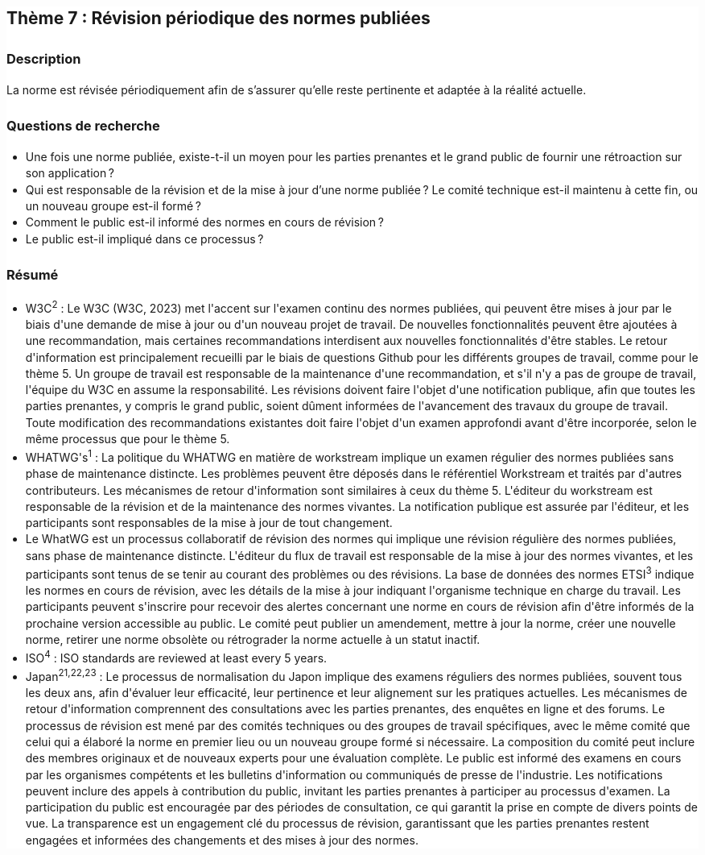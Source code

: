## Thème 7 : Révision périodique des normes publiées

### Description

La norme est révisée périodiquement afin de s’assurer qu’elle reste pertinente et adaptée à la réalité actuelle.

### Questions de recherche

- Une fois une norme publiée, existe-t-il un moyen pour les parties prenantes et le grand public de fournir une rétroaction sur son application ?
- Qui est responsable de la révision et de la mise à jour d’une norme publiée ? Le 	comité technique est-il maintenu à cette fin, ou un nouveau groupe est-il formé ?
- Comment le public est-il informé des normes en cours de révision ?
- Le public est-il impliqué dans ce processus ?

### Résumé

- W3C<sup aria-label="note de bas de page">2</sup> : Le W3C (W3C, 2023) met l'accent sur l'examen continu des normes publiées, qui peuvent être mises à jour par le biais d'une demande de mise à jour ou d'un nouveau projet de travail. De nouvelles fonctionnalités peuvent être ajoutées à une recommandation, mais certaines recommandations interdisent aux nouvelles fonctionnalités d'être stables. Le retour d'information est principalement recueilli par le biais de questions Github pour les différents groupes de travail, comme pour le thème 5. Un groupe de travail est responsable de la maintenance d'une recommandation, et s'il n'y a pas de groupe de travail, l'équipe du W3C en assume la responsabilité. Les révisions doivent faire l'objet d'une notification publique, afin que toutes les parties prenantes, y compris le grand public, soient dûment informées de l'avancement des travaux du groupe de travail. Toute modification des recommandations existantes doit faire l'objet d'un examen approfondi avant d'être incorporée, selon le même processus que pour le thème 5.
- WHATWG's<sup aria-label="note de bas de page">1</sup> : La politique du WHATWG en matière de workstream implique un examen régulier des normes publiées sans phase de maintenance distincte. Les problèmes peuvent être déposés dans le référentiel Workstream et traités par d'autres contributeurs. Les mécanismes de retour d'information sont similaires à ceux du thème 5. L'éditeur du workstream est responsable de la révision et de la maintenance des normes vivantes. La notification publique est assurée par l'éditeur, et les participants sont responsables de la mise à jour de tout changement.
- Le WhatWG est un processus collaboratif de révision des normes qui implique une révision régulière des normes publiées, sans phase de maintenance distincte. L'éditeur du flux de travail est responsable de la mise à jour des normes vivantes, et les participants sont tenus de se tenir au courant des problèmes ou des révisions. La base de données des normes ETSI<sup aria-label="note de bas de page">3</sup> indique les normes en cours de révision, avec les détails de la mise à jour indiquant l'organisme technique en charge du travail. Les participants peuvent s'inscrire pour recevoir des alertes concernant une norme en cours de révision afin d'être informés de la prochaine version accessible au public. Le comité peut publier un amendement, mettre à jour la norme, créer une nouvelle norme, retirer une norme obsolète ou rétrograder la norme actuelle à un statut inactif.
- ISO<sup aria-label="note de bas de page">4</sup> : ISO standards are reviewed at least every 5 years.  
- Japan<sup aria-label="note de bas de page">21,22,23</sup> : Le processus de normalisation du Japon implique des examens réguliers des normes publiées, souvent tous les deux ans, afin d'évaluer leur efficacité, leur pertinence et leur alignement sur les pratiques actuelles. Les mécanismes de retour d'information comprennent des consultations avec les parties prenantes, des enquêtes en ligne et des forums. Le processus de révision est mené par des comités techniques ou des groupes de travail spécifiques, avec le même comité que celui qui a élaboré la norme en premier lieu ou un nouveau groupe formé si nécessaire. La composition du comité peut inclure des membres originaux et de nouveaux experts pour une évaluation complète. Le public est informé des examens en cours par les organismes compétents et les bulletins d'information ou communiqués de presse de l'industrie. Les notifications peuvent inclure des appels à contribution du public, invitant les parties prenantes à participer au processus d'examen. La participation du public est encouragée par des périodes de consultation, ce qui garantit la prise en compte de divers points de vue. La transparence est un engagement clé du processus de révision, garantissant que les parties prenantes restent engagées et informées des changements et des mises à jour des normes.